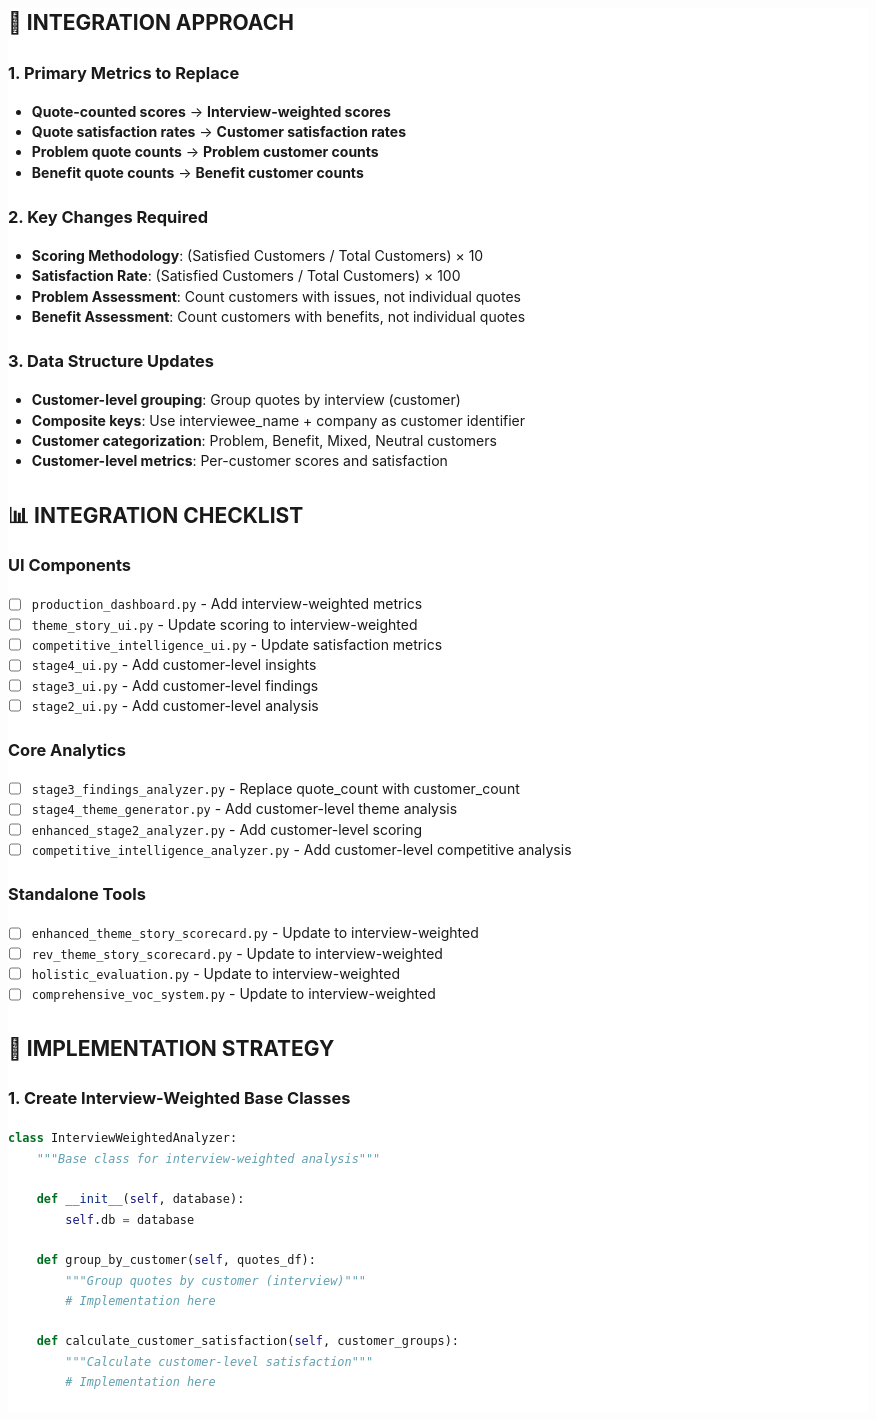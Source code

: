 ## 🎯 INTEGRATION APPROACH

### **1. Primary Metrics to Replace**
- **Quote-counted scores** → **Interview-weighted scores**
- **Quote satisfaction rates** → **Customer satisfaction rates**
- **Problem quote counts** → **Problem customer counts**
- **Benefit quote counts** → **Benefit customer counts**

### **2. Key Changes Required**
- **Scoring Methodology**: (Satisfied Customers / Total Customers) × 10
- **Satisfaction Rate**: (Satisfied Customers / Total Customers) × 100
- **Problem Assessment**: Count customers with issues, not individual quotes
- **Benefit Assessment**: Count customers with benefits, not individual quotes

### **3. Data Structure Updates**
- **Customer-level grouping**: Group quotes by interview (customer)
- **Composite keys**: Use interviewee_name + company as customer identifier
- **Customer categorization**: Problem, Benefit, Mixed, Neutral customers
- **Customer-level metrics**: Per-customer scores and satisfaction

## 📊 INTEGRATION CHECKLIST

### **UI Components**
- [ ] `production_dashboard.py` - Add interview-weighted metrics
- [ ] `theme_story_ui.py` - Update scoring to interview-weighted
- [ ] `competitive_intelligence_ui.py` - Update satisfaction metrics
- [ ] `stage4_ui.py` - Add customer-level insights
- [ ] `stage3_ui.py` - Add customer-level findings
- [ ] `stage2_ui.py` - Add customer-level analysis

### **Core Analytics**
- [ ] `stage3_findings_analyzer.py` - Replace quote_count with customer_count
- [ ] `stage4_theme_generator.py` - Add customer-level theme analysis
- [ ] `enhanced_stage2_analyzer.py` - Add customer-level scoring
- [ ] `competitive_intelligence_analyzer.py` - Add customer-level competitive analysis

### **Standalone Tools**
- [ ] `enhanced_theme_story_scorecard.py` - Update to interview-weighted
- [ ] `rev_theme_story_scorecard.py` - Update to interview-weighted
- [ ] `holistic_evaluation.py` - Update to interview-weighted
- [ ] `comprehensive_voc_system.py` - Update to interview-weighted

## 🔧 IMPLEMENTATION STRATEGY

### **1. Create Interview-Weighted Base Classes**
```python
class InterviewWeightedAnalyzer:
    """Base class for interview-weighted analysis"""
    
    def __init__(self, database):
        self.db = database
    
    def group_by_customer(self, quotes_df):
        """Group quotes by customer (interview)"""
        # Implementation here
    
    def calculate_customer_satisfaction(self, customer_groups):
        """Calculate customer-level satisfaction"""
        # Implementation here
    
```